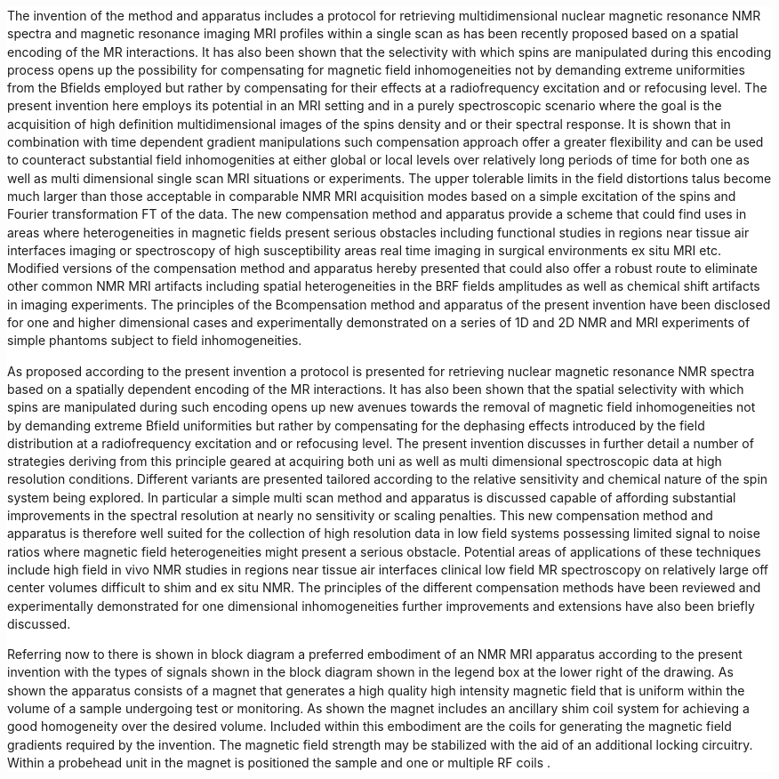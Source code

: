 The invention of the method and apparatus includes a protocol for retrieving multidimensional nuclear magnetic resonance NMR spectra and magnetic resonance imaging MRI profiles within a single scan as has been recently proposed based on a spatial encoding of the MR interactions. It has also been shown that the selectivity with which spins are manipulated during this encoding process opens up the possibility for compensating for magnetic field inhomogeneities not by demanding extreme uniformities from the Bfields employed but rather by compensating for their effects at a radiofrequency excitation and or refocusing level. The present invention here employs its potential in an MRI setting and in a purely spectroscopic scenario where the goal is the acquisition of high definition multidimensional images of the spins density and or their spectral response. It is shown that in combination with time dependent gradient manipulations such compensation approach offer a greater flexibility and can be used to counteract substantial field inhomogenities at either global or local levels over relatively long periods of time for both one as well as multi dimensional single scan MRI situations or experiments. The upper tolerable limits in the field distortions talus become much larger than those acceptable in comparable NMR MRI acquisition modes based on a simple excitation of the spins and Fourier transformation FT of the data. The new compensation method and apparatus provide a scheme that could find uses in areas where heterogeneities in magnetic fields present serious obstacles including functional studies in regions near tissue air interfaces imaging or spectroscopy of high susceptibility areas real time imaging in surgical environments ex situ MRI etc. Modified versions of the compensation method and apparatus hereby presented that could also offer a robust route to eliminate other common NMR MRI artifacts including spatial heterogeneities in the BRF fields amplitudes as well as chemical shift artifacts in imaging experiments. The principles of the Bcompensation method and apparatus of the present invention have been disclosed for one and higher dimensional cases and experimentally demonstrated on a series of 1D and 2D NMR and MRI experiments of simple phantoms subject to field inhomogeneities.

As proposed according to the present invention a protocol is presented for retrieving nuclear magnetic resonance NMR spectra based on a spatially dependent encoding of the MR interactions. It has also been shown that the spatial selectivity with which spins are manipulated during such encoding opens up new avenues towards the removal of magnetic field inhomogeneities not by demanding extreme Bfield uniformities but rather by compensating for the dephasing effects introduced by the field distribution at a radiofrequency excitation and or refocusing level. The present invention discusses in further detail a number of strategies deriving from this principle geared at acquiring both uni as well as multi dimensional spectroscopic data at high resolution conditions. Different variants are presented tailored according to the relative sensitivity and chemical nature of the spin system being explored. In particular a simple multi scan method and apparatus is discussed capable of affording substantial improvements in the spectral resolution at nearly no sensitivity or scaling penalties. This new compensation method and apparatus is therefore well suited for the collection of high resolution data in low field systems possessing limited signal to noise ratios where magnetic field heterogeneities might present a serious obstacle. Potential areas of applications of these techniques include high field in vivo NMR studies in regions near tissue air interfaces clinical low field MR spectroscopy on relatively large off center volumes difficult to shim and ex situ NMR. The principles of the different compensation methods have been reviewed and experimentally demonstrated for one dimensional inhomogeneities further improvements and extensions have also been briefly discussed.

Referring now to there is shown in block diagram a preferred embodiment of an NMR MRI apparatus according to the present invention with the types of signals shown in the block diagram shown in the legend box at the lower right of the drawing. As shown the apparatus consists of a magnet that generates a high quality high intensity magnetic field that is uniform within the volume of a sample undergoing test or monitoring. As shown the magnet includes an ancillary shim coil system for achieving a good homogeneity over the desired volume. Included within this embodiment are the coils for generating the magnetic field gradients required by the invention. The magnetic field strength may be stabilized with the aid of an additional locking circuitry. Within a probehead unit in the magnet is positioned the sample and one or multiple RF coils .

